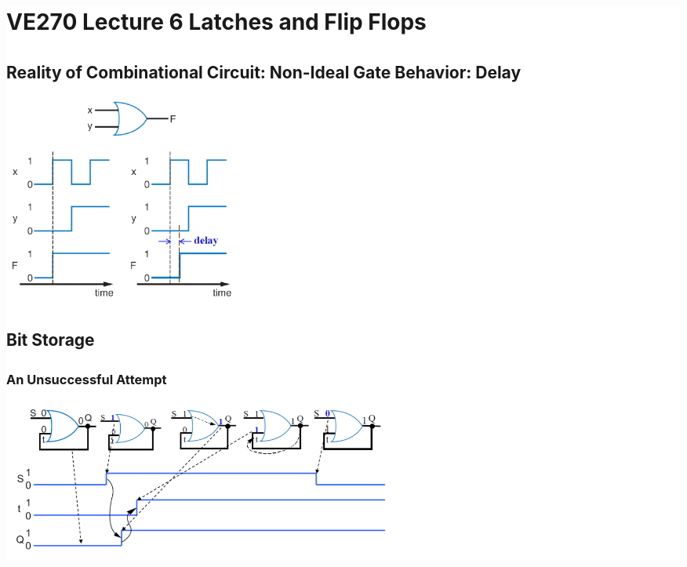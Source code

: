 # VE270 Lecture 6 Latches and Flip Flops

## Reality of Combinational Circuit: Non-Ideal Gate Behavior: Delay

<img src="./ve270_note_pic/l6delay.png" alt="Drawing" style="width: 300px;"/>

## Bit Storage

### An Unsuccessful Attempt

<img src="./ve270_note_pic/l6bit1.png" alt="Drawing" style="width: 500px;"/>
